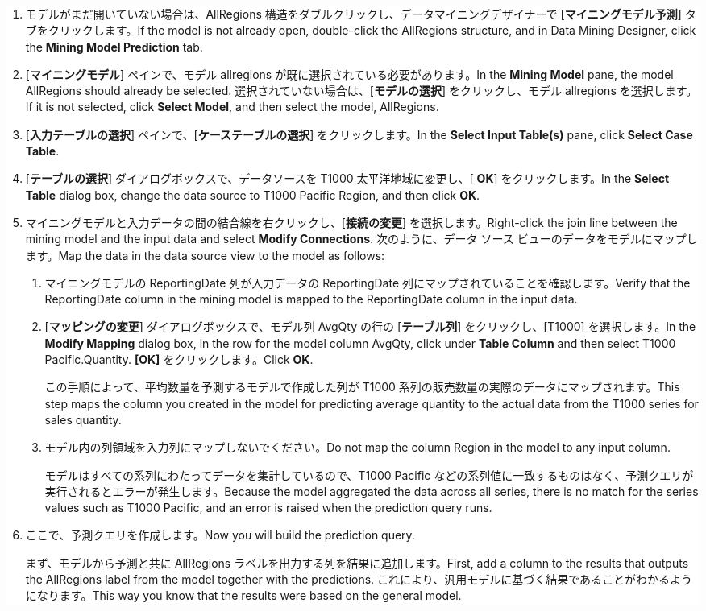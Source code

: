1.  <span data-ttu-id="ef820-140">モデルがまだ開いていない場合は、AllRegions 構造をダブルクリックし、データマイニングデザイナーで [**マイニングモデル予測**] タブをクリックします。</span><span class="sxs-lookup"><span data-stu-id="ef820-140">If the model is not already open, double-click the AllRegions structure, and in Data Mining Designer, click the **Mining Model Prediction** tab.</span></span>  
  
2.  <span data-ttu-id="ef820-141">[**マイニングモデル**] ペインで、モデル allregions が既に選択されている必要があります。</span><span class="sxs-lookup"><span data-stu-id="ef820-141">In the **Mining Model** pane, the model AllRegions should already be selected.</span></span> <span data-ttu-id="ef820-142">選択されていない場合は、[**モデルの選択**] をクリックし、モデル allregions を選択します。</span><span class="sxs-lookup"><span data-stu-id="ef820-142">If it is not selected, click **Select Model**, and then select the model, AllRegions.</span></span>  
  
3.  <span data-ttu-id="ef820-143">[**入力テーブルの選択**] ペインで、[**ケーステーブルの選択**] をクリックします。</span><span class="sxs-lookup"><span data-stu-id="ef820-143">In the **Select Input Table(s)** pane, click **Select Case Table**.</span></span>  
  
4.  <span data-ttu-id="ef820-144">[**テーブルの選択**] ダイアログボックスで、データソースを T1000 太平洋地域に変更し、[ **OK**] をクリックします。</span><span class="sxs-lookup"><span data-stu-id="ef820-144">In the **Select Table** dialog box, change the data source to T1000 Pacific Region, and then click **OK**.</span></span>  
  
5.  <span data-ttu-id="ef820-145">マイニングモデルと入力データの間の結合線を右クリックし、[**接続の変更**] を選択します。</span><span class="sxs-lookup"><span data-stu-id="ef820-145">Right-click the join line between the mining model and the input data and select **Modify Connections**.</span></span> <span data-ttu-id="ef820-146">次のように、データ ソース ビューのデータをモデルにマップします。</span><span class="sxs-lookup"><span data-stu-id="ef820-146">Map the data in the data source view to the model as follows:</span></span>  
  
    1.  <span data-ttu-id="ef820-147">マイニングモデルの ReportingDate 列が入力データの ReportingDate 列にマップされていることを確認します。</span><span class="sxs-lookup"><span data-stu-id="ef820-147">Verify that the ReportingDate column in the mining model is mapped to the ReportingDate column in the input data.</span></span>  
  
    2.  <span data-ttu-id="ef820-148">[**マッピングの変更**] ダイアログボックスで、モデル列 AvgQty の行の [**テーブル列**] をクリックし、[T1000] を選択します。</span><span class="sxs-lookup"><span data-stu-id="ef820-148">In the **Modify Mapping** dialog box, in the row for the model column AvgQty, click under **Table Column** and then select T1000 Pacific.Quantity.</span></span> <span data-ttu-id="ef820-149">**[OK]** をクリックします。</span><span class="sxs-lookup"><span data-stu-id="ef820-149">Click **OK**.</span></span>  
  
         <span data-ttu-id="ef820-150">この手順によって、平均数量を予測するモデルで作成した列が T1000 系列の販売数量の実際のデータにマップされます。</span><span class="sxs-lookup"><span data-stu-id="ef820-150">This step maps the column you created in the model for predicting average quantity to the actual data from the T1000 series for sales quantity.</span></span>  
  
    3.  <span data-ttu-id="ef820-151">モデル内の列領域を入力列にマップしないでください。</span><span class="sxs-lookup"><span data-stu-id="ef820-151">Do not map the column Region in the model to any input column.</span></span>  
  
         <span data-ttu-id="ef820-152">モデルはすべての系列にわたってデータを集計しているので、T1000 Pacific などの系列値に一致するものはなく、予測クエリが実行されるとエラーが発生します。</span><span class="sxs-lookup"><span data-stu-id="ef820-152">Because the model aggregated the data across all series, there is no match for the series values such as T1000 Pacific, and an error is raised when the prediction query runs.</span></span>  
  
6.  <span data-ttu-id="ef820-153">ここで、予測クエリを作成します。</span><span class="sxs-lookup"><span data-stu-id="ef820-153">Now you will build the prediction query.</span></span>  
  
     <span data-ttu-id="ef820-154">まず、モデルから予測と共に AllRegions ラベルを出力する列を結果に追加します。</span><span class="sxs-lookup"><span data-stu-id="ef820-154">First, add a column to the results that outputs the AllRegions label from the model together with the predictions.</span></span> <span data-ttu-id="ef820-155">これにより、汎用モデルに基づく結果であることがわかるようになります。</span><span class="sxs-lookup"><span data-stu-id="ef820-155">This way you know that the results were based on the general model.</span></span>  
  